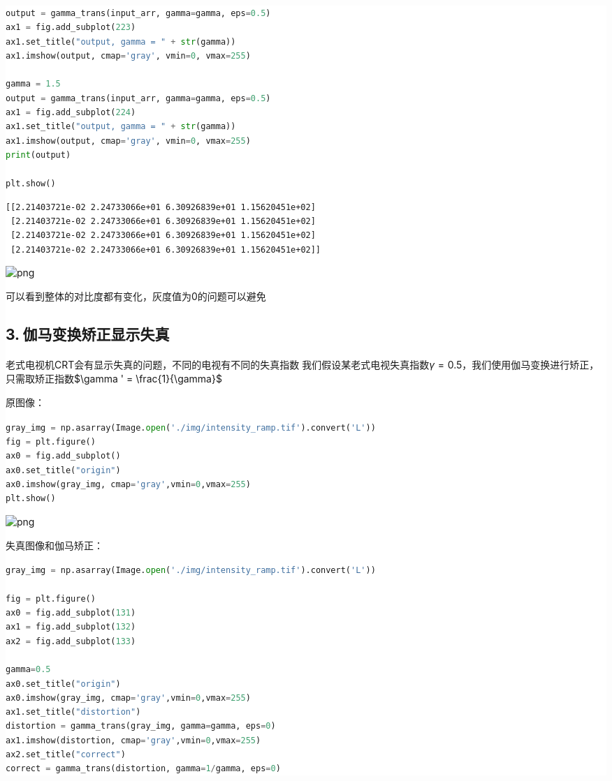 ```python
output = gamma_trans(input_arr, gamma=gamma, eps=0.5)
ax1 = fig.add_subplot(223)
ax1.set_title("output, gamma = " + str(gamma))
ax1.imshow(output, cmap='gray', vmin=0, vmax=255)

gamma = 1.5
output = gamma_trans(input_arr, gamma=gamma, eps=0.5)
ax1 = fig.add_subplot(224)
ax1.set_title("output, gamma = " + str(gamma))
ax1.imshow(output, cmap='gray', vmin=0, vmax=255)
print(output)

plt.show()
```

    [[2.21403721e-02 2.24733066e+01 6.30926839e+01 1.15620451e+02]
     [2.21403721e-02 2.24733066e+01 6.30926839e+01 1.15620451e+02]
     [2.21403721e-02 2.24733066e+01 6.30926839e+01 1.15620451e+02]
     [2.21403721e-02 2.24733066e+01 6.30926839e+01 1.15620451e+02]]




![png](https://s2.loli.net/2022/03/12/aJhNy5sRucOGDkr.png)
    


可以看到整体的对比度都有变化，灰度值为0的问题可以避免

## 3. 伽马变换矫正显示失真

老式电视机CRT会有显示失真的问题，不同的电视有不同的失真指数
我们假设某老式电视失真指数$\gamma = 0.5$，我们使用伽马变换进行矫正，只需取矫正指数$\gamma ' = \frac{1}{\gamma}$

原图像：


```python
gray_img = np.asarray(Image.open('./img/intensity_ramp.tif').convert('L'))
fig = plt.figure()
ax0 = fig.add_subplot()
ax0.set_title("origin")
ax0.imshow(gray_img, cmap='gray',vmin=0,vmax=255)
plt.show()
```


![png](https://s2.loli.net/2022/03/12/JzZT46yhiEX71Nf.png)
​    


失真图像和伽马矫正：


```python
gray_img = np.asarray(Image.open('./img/intensity_ramp.tif').convert('L'))

fig = plt.figure()
ax0 = fig.add_subplot(131)
ax1 = fig.add_subplot(132)
ax2 = fig.add_subplot(133)

gamma=0.5
ax0.set_title("origin")
ax0.imshow(gray_img, cmap='gray',vmin=0,vmax=255)
ax1.set_title("distortion")
distortion = gamma_trans(gray_img, gamma=gamma, eps=0)
ax1.imshow(distortion, cmap='gray',vmin=0,vmax=255)
ax2.set_title("correct")
correct = gamma_trans(distortion, gamma=1/gamma, eps=0)
```